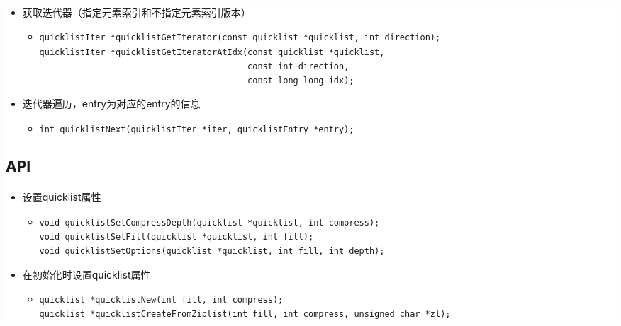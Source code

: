   + 获取迭代器（指定元素索引和不指定元素索引版本）

    + ```
      quicklistIter *quicklistGetIterator(const quicklist *quicklist, int direction);
      quicklistIter *quicklistGetIteratorAtIdx(const quicklist *quicklist,
                                               const int direction,
                                               const long long idx);
      ```

  + 迭代器遍历，entry为对应的entry的信息

    + ```
      int quicklistNext(quicklistIter *iter, quicklistEntry *entry);
      ```



## API

+ 设置quicklist属性

  + ```
    void quicklistSetCompressDepth(quicklist *quicklist, int compress);
    void quicklistSetFill(quicklist *quicklist, int fill);
    void quicklistSetOptions(quicklist *quicklist, int fill, int depth);
    ```

+ 在初始化时设置quicklist属性

  + ```
    quicklist *quicklistNew(int fill, int compress);
    quicklist *quicklistCreateFromZiplist(int fill, int compress, unsigned char *zl);
    ```
